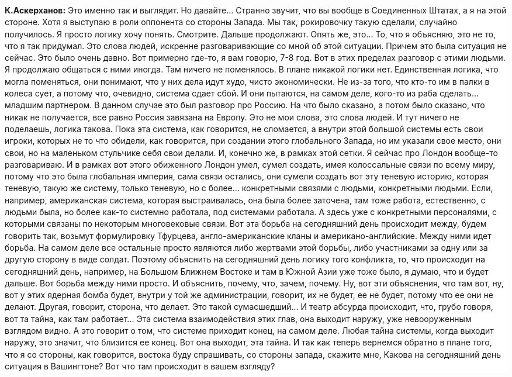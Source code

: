 **К.Аскерханов:**
Это именно так и выглядит.
Но давайте...
Странно звучит, что вы вообще в Соединенных Штатах, а я на этой стороне.
Хотя я выступаю в роли оппонента со стороны Запада.
Мы так, рокировочку такую сделали, случайно получилось.
Я просто логику хочу понять.
Смотрите.
Дальше продолжают.
Опять же, это...
То, что я объясняю, это не то, что я так придумал.
Это слова людей, искренне разговаривающие со мной об этой ситуации.
Причем это была ситуация не сейчас.
Это было очень давно.
Вот примерно где-то, я вам говорю, 7-8 год.
Вот в этих пределах разговор с этими людьми.
Я продолжаю общаться с ними иногда.
Там ничего не поменялось.
В плане никакой логики нет.
Единственная логика, что могла поменяться, они понимают, что у них дела идут худо, чисто экономически.
Не из-за того, что кто-то им в палки в колеса сует, а потому что, очевидно, система сдает сбой.
И они пытаются, на самом деле, кого-то из раба сделать...
младшим партнером.
В данном случае это был разговор про Россию.
На что было сказано, а потом было сказано, что никак не получается, все равно Россия завязана на Европу.
Это не мои слова, это слова людей.
И тут ничего не поделаешь, логика такова.
Пока эта система, как говорится, не сломается, а внутри этой большой системы есть свои игроки, которых не то что обидели, как говорится, при создании этого глобального Запада, но им указали свое место, они свои, но на маленьком стульчике себя свои делали.
И, конечно же, в рамках этой сетки.
Я сейчас про Лондон вообще-то разговариваю.
И в рамках вот этого обиженного Лондон умел, сумел создать, имея колоссальные связи по всему миру, потому что это была глобальная империя, сама связи остались, они сумели создать вот эту теневую историю, которая теневую, такую же систему, только теневую, но с более...
конкретными связями с людьми, конкретными людьми.
Если, например, американская система, которая выстраивалась, она была более заточена, там тоже работа, естественно, с людьми была, но более как-то системно работала, под системами работала.
А здесь уже с конкретными персоналями, с которыми связаны по некоторым многовековые связи.
Вот эта борьба на сегодняшний день происходит между, будем говорить так, возьмут формулировку Тфурцева, англо-американские кланы и американо-английские.
Между ними идет борьба.
На самом деле все остальные просто являются либо жертвами этой борьбы, либо участниками за одну или за другую сторону в виде солдат.
Поэтому объяснить на сегодняшний день логику того конфликта, то, что происходит на сегодняшний день, например, на Большом Ближнем Востоке и там в Южной Азии уже тоже было, я думаю, что и будет дальше.
Вот борьба между ними просто.
И объяснить, почему, что, зачем, почему.
Ну, вот эти объяснения, что там вот, ну, вот у этих ядерная бомба будет, внутри у той же администрации, говорит, их не будет, ее не будет, потому что ее они не делают.
Другая, говорит, сторона, что делает.
Это такой сумасшедший...
И театр абсурда происходит, что, грубо говоря, вот та тайна, как там работает...
Эта система взаимодействия этих глав, она выходит наружу, уже невооруженным взглядом видно.
А это говорит о том, что системе приходит конец, на самом деле.
Любая тайна системы, когда выходит наружу, это значит, что близится ее конец.
Вот она выходит, эта тайна.
И так как теперь вернемся обратно в плане того, что я со стороны, как говорится, востока буду спрашивать, со стороны запада, скажите мне, Какова на сегодняшний день ситуация в Вашингтоне?
Вот что там происходит в вашем взгляду?
